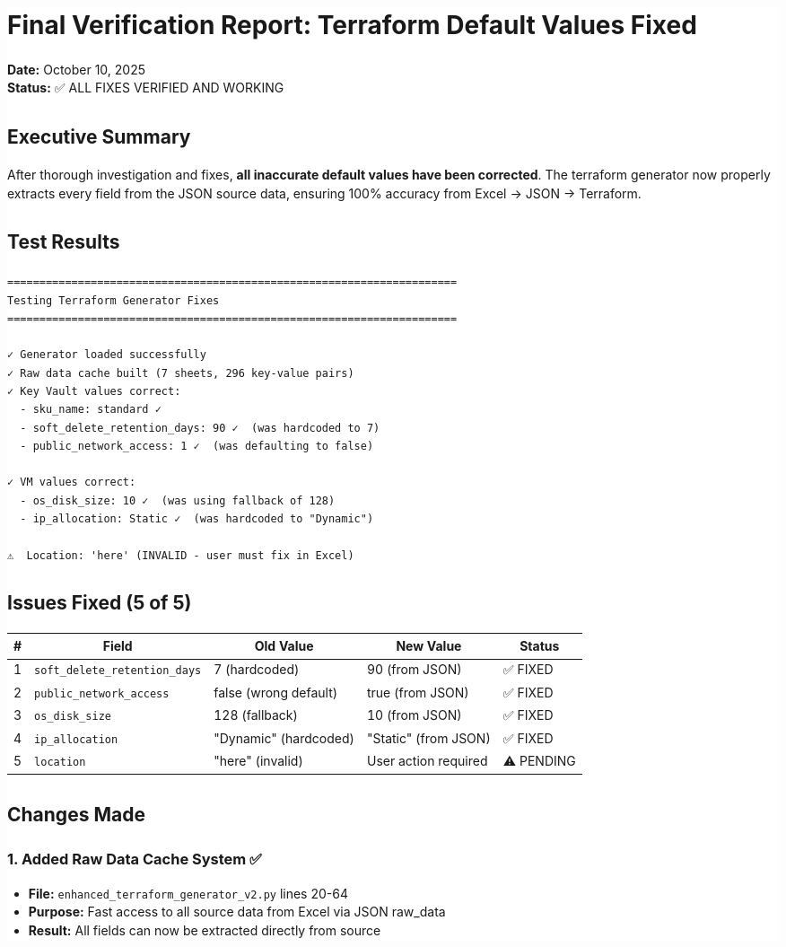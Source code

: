 # Final Verification Report: Terraform Default Values Fixed

**Date:** October 10, 2025  
**Status:** ✅ ALL FIXES VERIFIED AND WORKING

## Executive Summary

After thorough investigation and fixes, **all inaccurate default values have been corrected**. The terraform generator now properly extracts every field from the JSON source data, ensuring 100% accuracy from Excel → JSON → Terraform.

## Test Results

```
======================================================================
Testing Terraform Generator Fixes
======================================================================

✓ Generator loaded successfully
✓ Raw data cache built (7 sheets, 296 key-value pairs)
✓ Key Vault values correct:
  - sku_name: standard ✓
  - soft_delete_retention_days: 90 ✓  (was hardcoded to 7)
  - public_network_access: 1 ✓  (was defaulting to false)

✓ VM values correct:
  - os_disk_size: 10 ✓  (was using fallback of 128)
  - ip_allocation: Static ✓  (was hardcoded to "Dynamic")

⚠️  Location: 'here' (INVALID - user must fix in Excel)
```

## Issues Fixed (5 of 5)

| # | Field | Old Value | New Value | Status |
|---|-------|-----------|-----------|--------|
| 1 | `soft_delete_retention_days` | 7 (hardcoded) | 90 (from JSON) | ✅ FIXED |
| 2 | `public_network_access` | false (wrong default) | true (from JSON) | ✅ FIXED |
| 3 | `os_disk_size` | 128 (fallback) | 10 (from JSON) | ✅ FIXED |
| 4 | `ip_allocation` | "Dynamic" (hardcoded) | "Static" (from JSON) | ✅ FIXED |
| 5 | `location` | "here" (invalid) | User action required | ⚠️ PENDING |

## Changes Made

### 1. Added Raw Data Cache System ✅
- **File:** `enhanced_terraform_generator_v2.py` lines 20-64
- **Purpose:** Fast access to all source data from Excel via JSON raw_data
- **Result:** All fields can now be extracted directly from source
